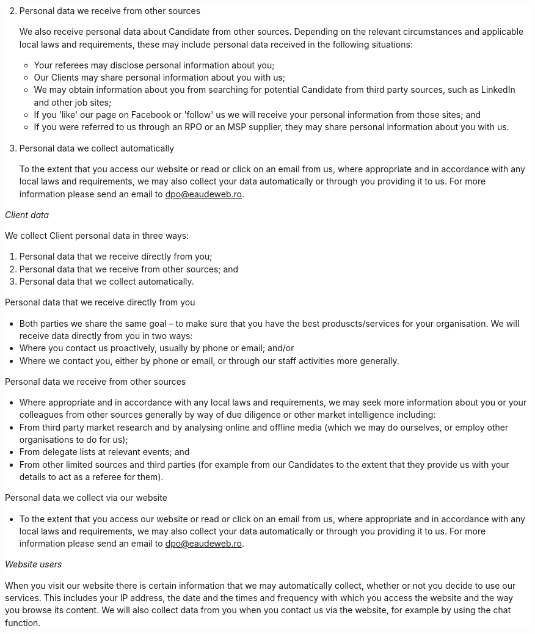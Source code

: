 2. Personal data we receive from other sources

    We also receive personal data about Candidate from other sources. Depending on the relevant circumstances and applicable local laws and requirements, these may include personal data received in the following situations:

    - Your referees may disclose personal information about you;
    - Our Clients may share personal information about you with us;
    - We may obtain information about you from searching for potential Candidate from third party sources, such as LinkedIn and other job sites;
    - If you 'like' our page on Facebook or 'follow' us we will receive your personal information from those sites; and
    - If you were referred to us through an RPO or an MSP supplier, they may share personal information about you with us.

3. Personal data we collect automatically

    To the extent that you access our website or read or click on an email from us, where appropriate and in accordance with any local laws and requirements, we may also collect your data automatically or through you providing it to us. For more information please send an email to <dpo@eaudeweb.ro>.

*Client data*

We collect Client personal data in three ways:

1. Personal data that we receive directly from you;
1. Personal data that we receive from other sources; and
1. Personal data that we collect automatically.

Personal data that we receive directly from you

- Both parties we share the same goal – to make sure that you have the best produscts/services for your organisation. We will receive data directly from you in two ways:
- Where you contact us proactively, usually by phone or email; and/or
- Where we contact you, either by phone or email, or through our staff activities more generally.

Personal data we receive from other sources

- Where appropriate and in accordance with any local laws and requirements, we may seek more information about you or your colleagues from other sources generally by way of due diligence or other market intelligence including:
- From third party market research and by analysing online and offline media (which we may do ourselves, or employ other organisations to do for us);
- From delegate lists at relevant events; and
- From other limited sources and third parties (for example from our Candidates to the extent that they provide us with your details to act as a referee for them).

Personal data we collect via our website

- To the extent that you access our website or read or click on an email from us, where appropriate and in accordance with any local laws and requirements, we may also collect your data automatically or through you providing it to us. For more information please send an email to <dpo@eaudeweb.ro>.

*Website users*

When you visit our website there is certain information that we may automatically collect, whether or not you decide to use our services. This includes your IP address, the date and the times and frequency with which you access the website and the way you browse its content. We will also collect data from you when you contact us via the website, for example by using the chat function.
